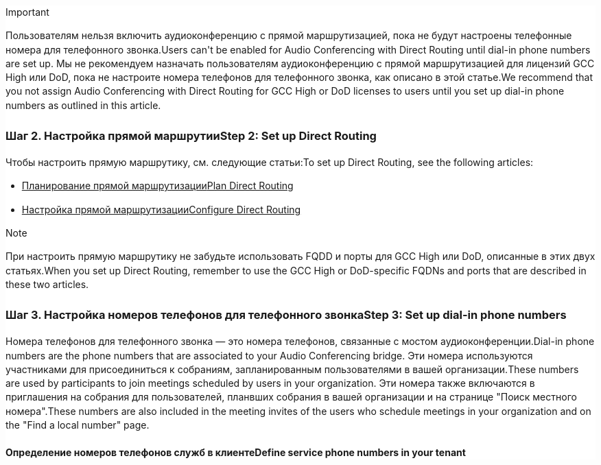 > [!IMPORTANT]
> <span data-ttu-id="7780b-119">Пользователям нельзя включить аудиоконференцию с прямой маршрутизацией, пока не будут настроены телефонные номера для телефонного звонка.</span><span class="sxs-lookup"><span data-stu-id="7780b-119">Users can't be enabled for Audio Conferencing with Direct Routing until dial-in phone numbers are set up.</span></span> <span data-ttu-id="7780b-120">Мы не рекомендуем назначать пользователям аудиоконференцию с прямой маршрутизацией для лицензий GCC High или DoD, пока не настроите номера телефонов для телефонного звонка, как описано в этой статье.</span><span class="sxs-lookup"><span data-stu-id="7780b-120">We recommend that you not assign Audio Conferencing with Direct Routing for GCC High or DoD licenses to users until you set up dial-in phone numbers as outlined in this article.</span></span>

### <a name="step-2-set-up-direct-routing"></a><span data-ttu-id="7780b-121">Шаг 2. Настройка прямой маршрутии</span><span class="sxs-lookup"><span data-stu-id="7780b-121">Step 2: Set up Direct Routing</span></span>

<span data-ttu-id="7780b-122">Чтобы настроить прямую маршрутику, см. следующие статьи:</span><span class="sxs-lookup"><span data-stu-id="7780b-122">To set up Direct Routing, see the following articles:</span></span>

- [<span data-ttu-id="7780b-123">Планирование прямой маршрутизации</span><span class="sxs-lookup"><span data-stu-id="7780b-123">Plan Direct Routing</span></span>](direct-routing-plan.md)

- [<span data-ttu-id="7780b-124">Настройка прямой маршрутизации</span><span class="sxs-lookup"><span data-stu-id="7780b-124">Configure Direct Routing</span></span>](direct-routing-configure.md)

> [!NOTE]
> <span data-ttu-id="7780b-125">При настроить прямую маршрутику не забудьте использовать FQDD и порты для GCC High или DoD, описанные в этих двух статьях.</span><span class="sxs-lookup"><span data-stu-id="7780b-125">When you set up Direct Routing, remember to use the GCC High or DoD-specific FQDNs and ports that are described in these two articles.</span></span>

### <a name="step-3-set-up-dial-in-phone-numbers"></a><span data-ttu-id="7780b-126">Шаг 3. Настройка номеров телефонов для телефонного звонка</span><span class="sxs-lookup"><span data-stu-id="7780b-126">Step 3: Set up dial-in phone numbers</span></span>

<span data-ttu-id="7780b-127">Номера телефонов для телефонного звонка — это номера телефонов, связанные с мостом аудиоконференции.</span><span class="sxs-lookup"><span data-stu-id="7780b-127">Dial-in phone numbers are the phone numbers that are associated to your Audio Conferencing bridge.</span></span> <span data-ttu-id="7780b-128">Эти номера используются участниками для присоединиться к собраниям, запланированным пользователями в вашей организации.</span><span class="sxs-lookup"><span data-stu-id="7780b-128">These numbers are used by participants to join meetings scheduled by users in your organization.</span></span> <span data-ttu-id="7780b-129">Эти номера также включаются в приглашения на собрания для пользователей, планвших собрания в вашей организации и на странице "Поиск местного номера".</span><span class="sxs-lookup"><span data-stu-id="7780b-129">These numbers are also included in the meeting invites of the users who schedule meetings in your organization and on the "Find a local number" page.</span></span>

#### <a name="define-service-phone-numbers-in-your-tenant"></a><span data-ttu-id="7780b-130">Определение номеров телефонов служб в клиенте</span><span class="sxs-lookup"><span data-stu-id="7780b-130">Define service phone numbers in your tenant</span></span>
